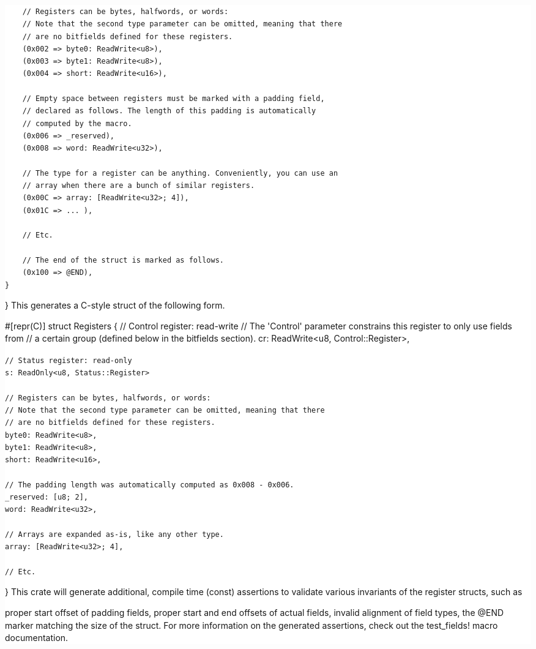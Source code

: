         // Registers can be bytes, halfwords, or words:
        // Note that the second type parameter can be omitted, meaning that there
        // are no bitfields defined for these registers.
        (0x002 => byte0: ReadWrite<u8>),
        (0x003 => byte1: ReadWrite<u8>),
        (0x004 => short: ReadWrite<u16>),

        // Empty space between registers must be marked with a padding field,
        // declared as follows. The length of this padding is automatically
        // computed by the macro.
        (0x006 => _reserved),
        (0x008 => word: ReadWrite<u32>),

        // The type for a register can be anything. Conveniently, you can use an
        // array when there are a bunch of similar registers.
        (0x00C => array: [ReadWrite<u32>; 4]),
        (0x01C => ... ),

        // Etc.

        // The end of the struct is marked as follows.
        (0x100 => @END),
    }
}
This generates a C-style struct of the following form.

#[repr(C)]
struct Registers {
    // Control register: read-write
    // The 'Control' parameter constrains this register to only use fields from
    // a certain group (defined below in the bitfields section).
    cr: ReadWrite<u8, Control::Register>,

    // Status register: read-only
    s: ReadOnly<u8, Status::Register>

    // Registers can be bytes, halfwords, or words:
    // Note that the second type parameter can be omitted, meaning that there
    // are no bitfields defined for these registers.
    byte0: ReadWrite<u8>,
    byte1: ReadWrite<u8>,
    short: ReadWrite<u16>,

    // The padding length was automatically computed as 0x008 - 0x006.
    _reserved: [u8; 2],
    word: ReadWrite<u32>,

    // Arrays are expanded as-is, like any other type.
    array: [ReadWrite<u32>; 4],

    // Etc.
}
This crate will generate additional, compile time (const) assertions to validate various invariants of the register structs, such as

proper start offset of padding fields,
proper start and end offsets of actual fields,
invalid alignment of field types,
the @END marker matching the size of the struct.
For more information on the generated assertions, check out the test_fields! macro documentation.


[id]: url/to/image  "BROWSER COMPANY.COM"
